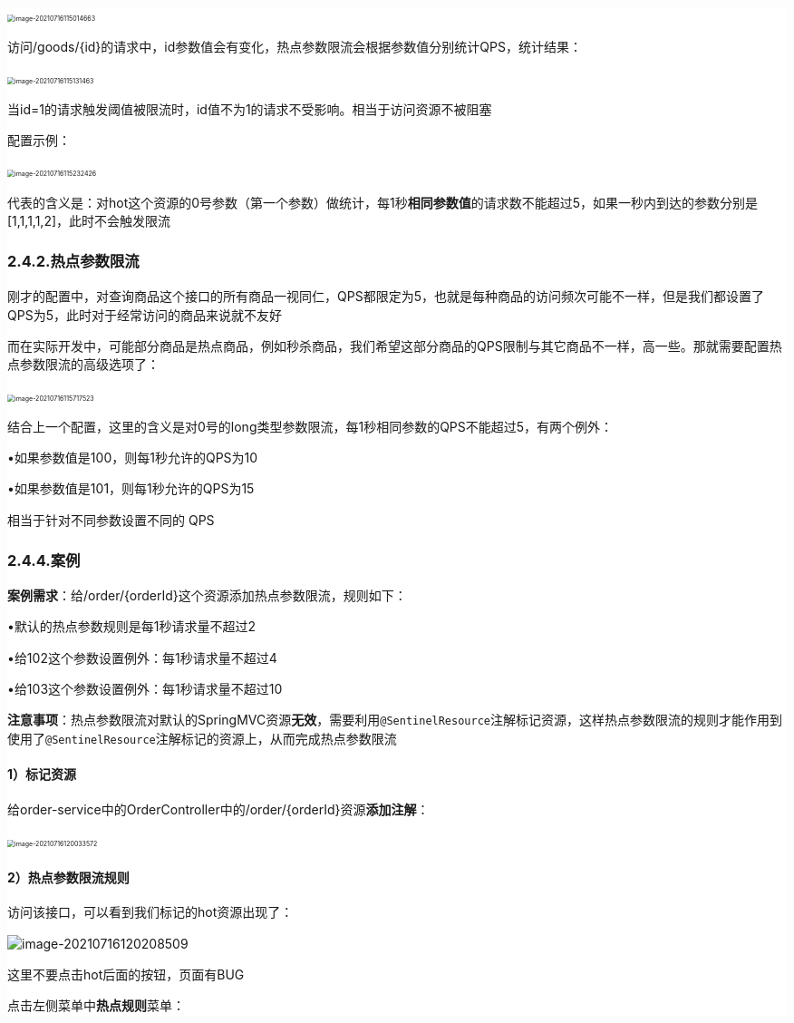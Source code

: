 <img src="https://zzzi-img-1313100942.cos.ap-beijing.myqcloud.com/img/202403061239241.png" alt="image-20210716115014663" style="zoom: 50%;" />

访问/goods/{id}的请求中，id参数值会有变化，热点参数限流会根据参数值分别统计QPS，统计结果：

<img src="https://zzzi-img-1313100942.cos.ap-beijing.myqcloud.com/img/202403061239242.png" alt="image-20210716115131463" style="zoom:50%;" />

当id=1的请求触发阈值被限流时，id值不为1的请求不受影响。相当于访问资源不被阻塞

配置示例：

<img src="https://zzzi-img-1313100942.cos.ap-beijing.myqcloud.com/img/202403061239243.png" alt="image-20210716115232426" style="zoom:50%;" />

代表的含义是：对hot这个资源的0号参数（第一个参数）做统计，每1秒**相同参数值**的请求数不能超过5，如果一秒内到达的参数分别是[1,1,1,1,2]，此时不会触发限流

### 2.4.2.热点参数限流

刚才的配置中，对查询商品这个接口的所有商品一视同仁，QPS都限定为5，也就是每种商品的访问频次可能不一样，但是我们都设置了QPS为5，此时对于经常访问的商品来说就不友好

而在实际开发中，可能部分商品是热点商品，例如秒杀商品，我们希望这部分商品的QPS限制与其它商品不一样，高一些。那就需要配置热点参数限流的高级选项了：

<img src="https://zzzi-img-1313100942.cos.ap-beijing.myqcloud.com/img/202403061239244.png" alt="image-20210716115717523" style="zoom:50%;" />

结合上一个配置，这里的含义是对0号的long类型参数限流，每1秒相同参数的QPS不能超过5，有两个例外：

•如果参数值是100，则每1秒允许的QPS为10

•如果参数值是101，则每1秒允许的QPS为15

相当于针对不同参数设置不同的 QPS

### 2.4.4.案例

**案例需求**：给/order/{orderId}这个资源添加热点参数限流，规则如下：

•默认的热点参数规则是每1秒请求量不超过2

•给102这个参数设置例外：每1秒请求量不超过4

•给103这个参数设置例外：每1秒请求量不超过10

**注意事项**：热点参数限流对默认的SpringMVC资源**无效**，需要利用`@SentinelResource`注解标记资源，这样热点参数限流的规则才能作用到使用了`@SentinelResource`注解标记的资源上，从而完成热点参数限流

#### 1）标记资源

给order-service中的OrderController中的/order/{orderId}资源**添加注解**：

<img src="https://zzzi-img-1313100942.cos.ap-beijing.myqcloud.com/img/202403061239245.png" alt="image-20210716120033572" style="zoom:50%;" />

#### 2）热点参数限流规则

访问该接口，可以看到我们标记的hot资源出现了：

![image-20210716120208509](https://zzzi-img-1313100942.cos.ap-beijing.myqcloud.com/img/202403061239246.png)

这里不要点击hot后面的按钮，页面有BUG

点击左侧菜单中**热点规则**菜单：
